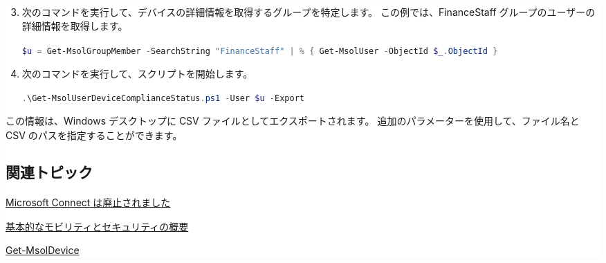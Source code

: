 3. 次のコマンドを実行して、デバイスの詳細情報を取得するグループを特定します。 この例では、FinanceStaff グループのユーザーの詳細情報を取得します。

   ```powershell
   $u = Get-MsolGroupMember -SearchString "FinanceStaff" | % { Get-MsolUser -ObjectId $_.ObjectId }
   ```

4. 次のコマンドを実行して、スクリプトを開始します。

   ```powershell
   .\Get-MsolUserDeviceComplianceStatus.ps1 -User $u -Export
   ```

この情報は、Windows デスクトップに CSV ファイルとしてエクスポートされます。 追加のパラメーターを使用して、ファイル名と CSV のパスを指定することができます。

## <a name="related-topics"></a>関連トピック

[Microsoft Connect は廃止されました](/collaborate/connect-redirect)

[基本的なモビリティとセキュリティの概要](overview.md)

[Get-MsolDevice](https://go.microsoft.com/fwlink/?linkid=2157939)
